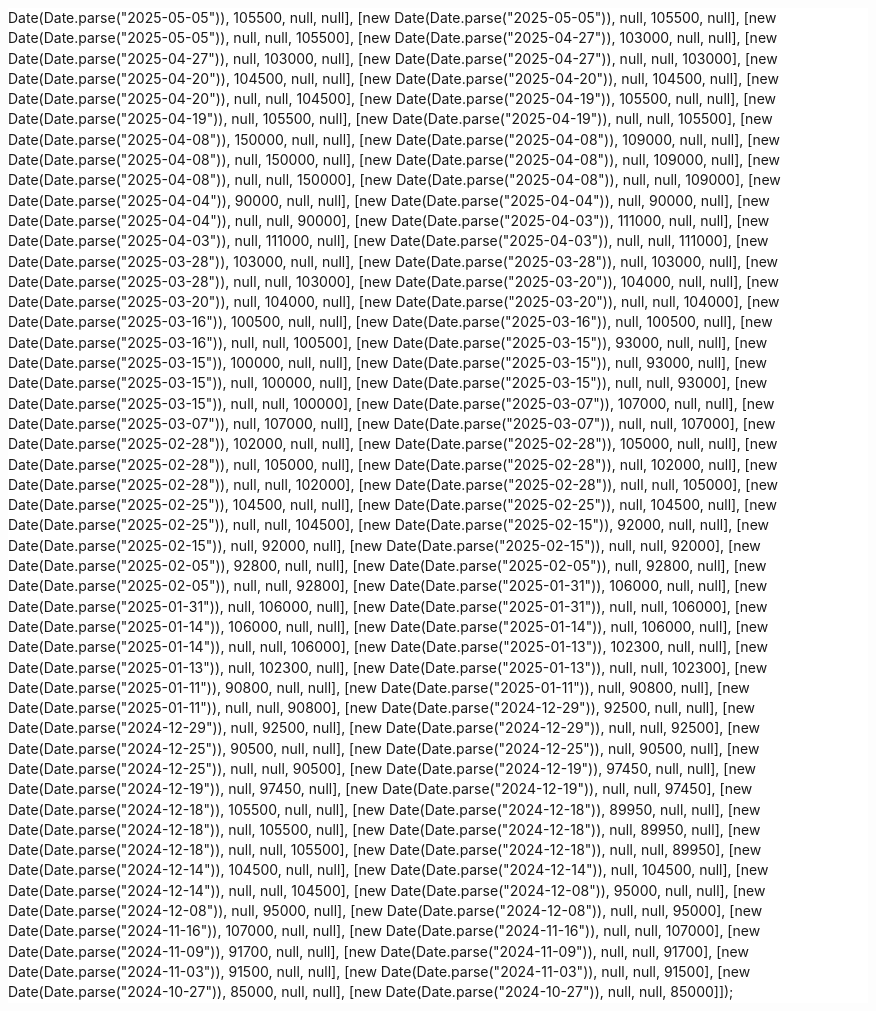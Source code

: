 Date(Date.parse("2025-05-05")), 105500, null, null], [new Date(Date.parse("2025-05-05")), null, 105500, null], [new Date(Date.parse("2025-05-05")), null, null, 105500], [new Date(Date.parse("2025-04-27")), 103000, null, null], [new Date(Date.parse("2025-04-27")), null, 103000, null], [new Date(Date.parse("2025-04-27")), null, null, 103000], [new Date(Date.parse("2025-04-20")), 104500, null, null], [new Date(Date.parse("2025-04-20")), null, 104500, null], [new Date(Date.parse("2025-04-20")), null, null, 104500], [new Date(Date.parse("2025-04-19")), 105500, null, null], [new Date(Date.parse("2025-04-19")), null, 105500, null], [new Date(Date.parse("2025-04-19")), null, null, 105500], [new Date(Date.parse("2025-04-08")), 150000, null, null], [new Date(Date.parse("2025-04-08")), 109000, null, null], [new Date(Date.parse("2025-04-08")), null, 150000, null], [new Date(Date.parse("2025-04-08")), null, 109000, null], [new Date(Date.parse("2025-04-08")), null, null, 150000], [new Date(Date.parse("2025-04-08")), null, null, 109000], [new Date(Date.parse("2025-04-04")), 90000, null, null], [new Date(Date.parse("2025-04-04")), null, 90000, null], [new Date(Date.parse("2025-04-04")), null, null, 90000], [new Date(Date.parse("2025-04-03")), 111000, null, null], [new Date(Date.parse("2025-04-03")), null, 111000, null], [new Date(Date.parse("2025-04-03")), null, null, 111000], [new Date(Date.parse("2025-03-28")), 103000, null, null], [new Date(Date.parse("2025-03-28")), null, 103000, null], [new Date(Date.parse("2025-03-28")), null, null, 103000], [new Date(Date.parse("2025-03-20")), 104000, null, null], [new Date(Date.parse("2025-03-20")), null, 104000, null], [new Date(Date.parse("2025-03-20")), null, null, 104000], [new Date(Date.parse("2025-03-16")), 100500, null, null], [new Date(Date.parse("2025-03-16")), null, 100500, null], [new Date(Date.parse("2025-03-16")), null, null, 100500], [new Date(Date.parse("2025-03-15")), 93000, null, null], [new Date(Date.parse("2025-03-15")), 100000, null, null], [new Date(Date.parse("2025-03-15")), null, 93000, null], [new Date(Date.parse("2025-03-15")), null, 100000, null], [new Date(Date.parse("2025-03-15")), null, null, 93000], [new Date(Date.parse("2025-03-15")), null, null, 100000], [new Date(Date.parse("2025-03-07")), 107000, null, null], [new Date(Date.parse("2025-03-07")), null, 107000, null], [new Date(Date.parse("2025-03-07")), null, null, 107000], [new Date(Date.parse("2025-02-28")), 102000, null, null], [new Date(Date.parse("2025-02-28")), 105000, null, null], [new Date(Date.parse("2025-02-28")), null, 105000, null], [new Date(Date.parse("2025-02-28")), null, 102000, null], [new Date(Date.parse("2025-02-28")), null, null, 102000], [new Date(Date.parse("2025-02-28")), null, null, 105000], [new Date(Date.parse("2025-02-25")), 104500, null, null], [new Date(Date.parse("2025-02-25")), null, 104500, null], [new Date(Date.parse("2025-02-25")), null, null, 104500], [new Date(Date.parse("2025-02-15")), 92000, null, null], [new Date(Date.parse("2025-02-15")), null, 92000, null], [new Date(Date.parse("2025-02-15")), null, null, 92000], [new Date(Date.parse("2025-02-05")), 92800, null, null], [new Date(Date.parse("2025-02-05")), null, 92800, null], [new Date(Date.parse("2025-02-05")), null, null, 92800], [new Date(Date.parse("2025-01-31")), 106000, null, null], [new Date(Date.parse("2025-01-31")), null, 106000, null], [new Date(Date.parse("2025-01-31")), null, null, 106000], [new Date(Date.parse("2025-01-14")), 106000, null, null], [new Date(Date.parse("2025-01-14")), null, 106000, null], [new Date(Date.parse("2025-01-14")), null, null, 106000], [new Date(Date.parse("2025-01-13")), 102300, null, null], [new Date(Date.parse("2025-01-13")), null, 102300, null], [new Date(Date.parse("2025-01-13")), null, null, 102300], [new Date(Date.parse("2025-01-11")), 90800, null, null], [new Date(Date.parse("2025-01-11")), null, 90800, null], [new Date(Date.parse("2025-01-11")), null, null, 90800], [new Date(Date.parse("2024-12-29")), 92500, null, null], [new Date(Date.parse("2024-12-29")), null, 92500, null], [new Date(Date.parse("2024-12-29")), null, null, 92500], [new Date(Date.parse("2024-12-25")), 90500, null, null], [new Date(Date.parse("2024-12-25")), null, 90500, null], [new Date(Date.parse("2024-12-25")), null, null, 90500], [new Date(Date.parse("2024-12-19")), 97450, null, null], [new Date(Date.parse("2024-12-19")), null, 97450, null], [new Date(Date.parse("2024-12-19")), null, null, 97450], [new Date(Date.parse("2024-12-18")), 105500, null, null], [new Date(Date.parse("2024-12-18")), 89950, null, null], [new Date(Date.parse("2024-12-18")), null, 105500, null], [new Date(Date.parse("2024-12-18")), null, 89950, null], [new Date(Date.parse("2024-12-18")), null, null, 105500], [new Date(Date.parse("2024-12-18")), null, null, 89950], [new Date(Date.parse("2024-12-14")), 104500, null, null], [new Date(Date.parse("2024-12-14")), null, 104500, null], [new Date(Date.parse("2024-12-14")), null, null, 104500], [new Date(Date.parse("2024-12-08")), 95000, null, null], [new Date(Date.parse("2024-12-08")), null, 95000, null], [new Date(Date.parse("2024-12-08")), null, null, 95000], [new Date(Date.parse("2024-11-16")), 107000, null, null], [new Date(Date.parse("2024-11-16")), null, null, 107000], [new Date(Date.parse("2024-11-09")), 91700, null, null], [new Date(Date.parse("2024-11-09")), null, null, 91700], [new Date(Date.parse("2024-11-03")), 91500, null, null], [new Date(Date.parse("2024-11-03")), null, null, 91500], [new Date(Date.parse("2024-10-27")), 85000, null, null], [new Date(Date.parse("2024-10-27")), null, null, 85000]]);
